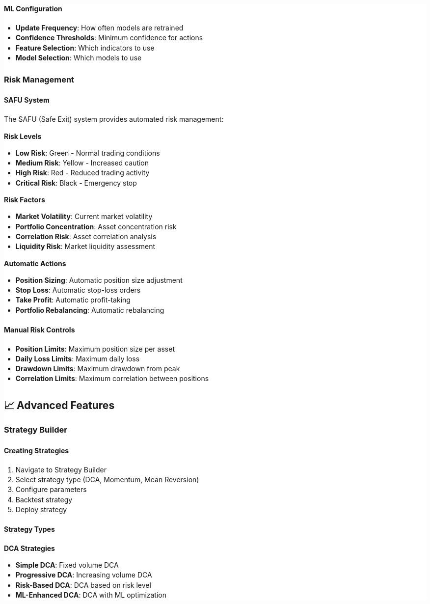 #### ML Configuration
- **Update Frequency**: How often models are retrained
- **Confidence Thresholds**: Minimum confidence for actions
- **Feature Selection**: Which indicators to use
- **Model Selection**: Which models to use

### Risk Management

#### SAFU System
The SAFU (Safe Exit) system provides automated risk management:

**Risk Levels**
- **Low Risk**: Green - Normal trading conditions
- **Medium Risk**: Yellow - Increased caution
- **High Risk**: Red - Reduced trading activity
- **Critical Risk**: Black - Emergency stop

**Risk Factors**
- **Market Volatility**: Current market volatility
- **Portfolio Concentration**: Asset concentration risk
- **Correlation Risk**: Asset correlation analysis
- **Liquidity Risk**: Market liquidity assessment

**Automatic Actions**
- **Position Sizing**: Automatic position size adjustment
- **Stop Loss**: Automatic stop-loss orders
- **Take Profit**: Automatic profit-taking
- **Portfolio Rebalancing**: Automatic rebalancing

#### Manual Risk Controls
- **Position Limits**: Maximum position size per asset
- **Daily Loss Limits**: Maximum daily loss
- **Drawdown Limits**: Maximum drawdown from peak
- **Correlation Limits**: Maximum correlation between positions

## 📈 Advanced Features

### Strategy Builder

#### Creating Strategies
1. Navigate to Strategy Builder
2. Select strategy type (DCA, Momentum, Mean Reversion)
3. Configure parameters
4. Backtest strategy
5. Deploy strategy

#### Strategy Types
**DCA Strategies**
- **Simple DCA**: Fixed volume DCA
- **Progressive DCA**: Increasing volume DCA
- **Risk-Based DCA**: DCA based on risk level
- **ML-Enhanced DCA**: DCA with ML optimization
